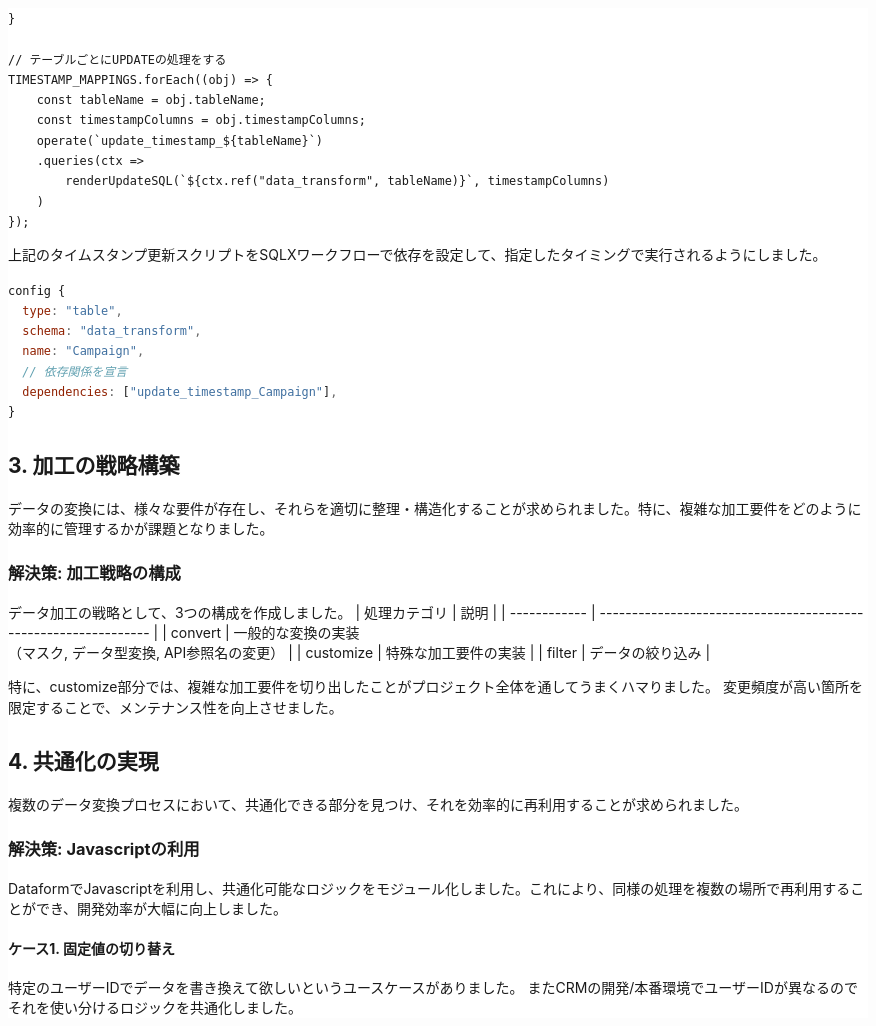 ```javascript: updateTimestampForJST.js
}

// テーブルごとにUPDATEの処理をする
TIMESTAMP_MAPPINGS.forEach((obj) => {
    const tableName = obj.tableName;
    const timestampColumns = obj.timestampColumns;
    operate(`update_timestamp_${tableName}`)
    .queries(ctx => 
        renderUpdateSQL(`${ctx.ref("data_transform", tableName)}`, timestampColumns)
    )
});
```

上記のタイムスタンプ更新スクリプトをSQLXワークフローで依存を設定して、指定したタイミングで実行されるようにしました。

```javascript
config {
  type: "table",
  schema: "data_transform",
  name: "Campaign",
  // 依存関係を宣言
  dependencies: ["update_timestamp_Campaign"],
}

```

## 3. 加工の戦略構築
データの変換には、様々な要件が存在し、それらを適切に整理・構造化することが求められました。特に、複雑な加工要件をどのように効率的に管理するかが課題となりました。

### 解決策: 加工戦略の構成
データ加工の戦略として、3つの構成を作成しました。
| 処理カテゴリ | 説明                                                            | 
| ------------ | --------------------------------------------------------------- | 
| convert      | 一般的な変換の実装<br>（マスク, データ型変換, API参照名の変更） | 
| customize    | 特殊な加工要件の実装                                            | 
| filter       | データの絞り込み                                                | 


特に、customize部分では、複雑な加工要件を切り出したことがプロジェクト全体を通してうまくハマりました。
変更頻度が高い箇所を限定することで、メンテナンス性を向上させました。

## 4. 共通化の実現
複数のデータ変換プロセスにおいて、共通化できる部分を見つけ、それを効率的に再利用することが求められました。

### 解決策: Javascriptの利用
DataformでJavascriptを利用し、共通化可能なロジックをモジュール化しました。これにより、同様の処理を複数の場所で再利用することができ、開発効率が大幅に向上しました。

#### ケース1. 固定値の切り替え
特定のユーザーIDでデータを書き換えて欲しいというユースケースがありました。
またCRMの開発/本番環境でユーザーIDが異なるのでそれを使い分けるロジックを共通化しました。

